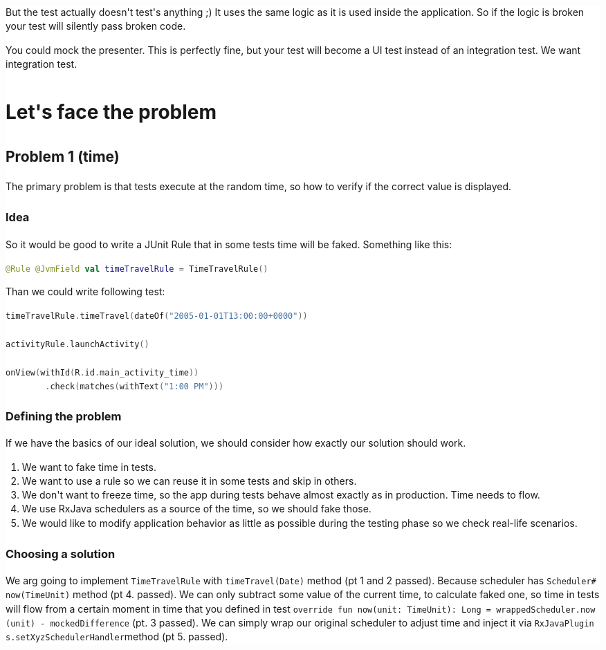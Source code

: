 But the test actually doesn't test's anything ;) It uses the same logic as it is used inside the application.
So if the logic is broken your test will silently pass broken code.

You could mock the presenter. This is perfectly fine, but your test will become a UI test instead of an integration test. 
We want integration test. 

# Let's face the problem

## Problem 1 (time)

The primary problem is that tests execute at the random time, so how to verify if the correct value is displayed. 

### Idea
So it would be good to write a JUnit Rule that in some tests time will be faked. Something like this:

```kotlin
@Rule @JvmField val timeTravelRule = TimeTravelRule()
```

Than we could write following test:

```kotlin
timeTravelRule.timeTravel(dateOf("2005-01-01T13:00:00+0000"))

activityRule.launchActivity()

onView(withId(R.id.main_activity_time))
        .check(matches(withText("1:00 PM")))
```

### Defining the problem

If we have the basics of our ideal solution, we should consider how exactly our solution should work.
1. We want to fake time in tests.
2. We want to use a rule so we can reuse it in some tests and skip in others.
3. We don't want to freeze time, so the app during tests behave almost exactly as in production. Time needs to flow.
4. We use RxJava schedulers as a source of the time, so we should fake those.
5. We would like to modify application behavior as little as possible during the testing phase so we check real-life scenarios.

### Choosing a solution

We arg going to implement `TimeTravelRule` with `timeTravel(Date)` method (pt 1 and 2 passed).
Because scheduler has `Scheduler#now(TimeUnit)` method (pt 4. passed).
We can only subtract some value of the current time, to calculate faked one, so time in tests will flow from a certain moment in time that you defined in test `override fun now(unit: TimeUnit): Long = wrappedScheduler.now(unit) - mockedDifference` (pt. 3 passed).
We can simply wrap our original scheduler to adjust time and inject it via `RxJavaPlugins.setXyzSchedulerHandler`method (pt 5. passed).
